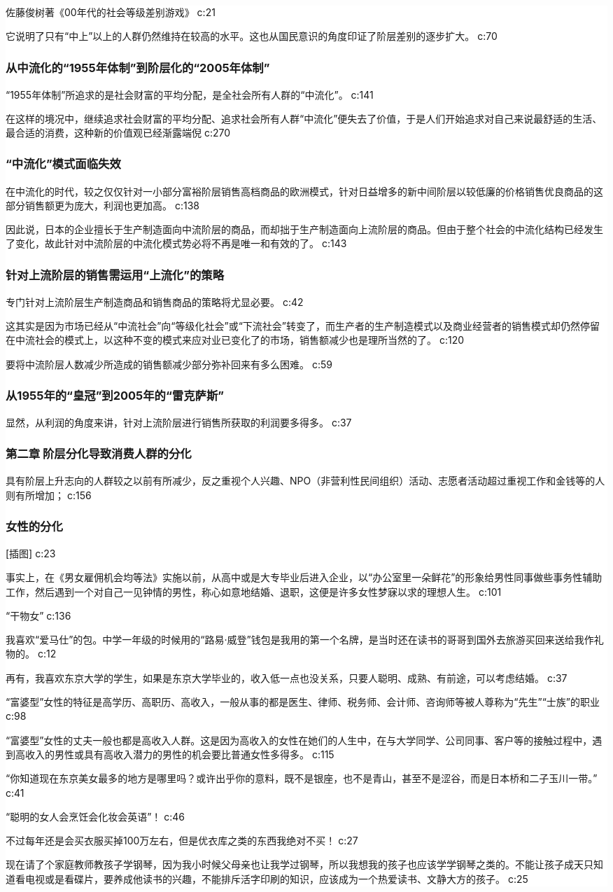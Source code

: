 佐藤俊树著《00年代的社会等级差别游戏》 c:21

它说明了只有“中上”以上的人群仍然维持在较高的水平。这也从国民意识的角度印证了阶层差别的逐步扩大。 c:70

### 从中流化的“1955年体制”到阶层化的“2005年体制”

“1955年体制”所追求的是社会财富的平均分配，是全社会所有人群的“中流化”。 c:141

在这样的境况中，继续追求社会财富的平均分配、追求社会所有人群“中流化”便失去了价值，于是人们开始追求对自己来说最舒适的生活、最合适的消费，这种新的价值观已经渐露端倪 c:270

### “中流化”模式面临失效

在中流化的时代，较之仅仅针对一小部分富裕阶层销售高档商品的欧洲模式，针对日益增多的新中间阶层以较低廉的价格销售优良商品的这部分销售额更为庞大，利润也更加高。 c:138

因此说，日本的企业擅长于生产制造面向中流阶层的商品，而却拙于生产制造面向上流阶层的商品。但由于整个社会的中流化结构已经发生了变化，故此针对中流阶层的中流化模式势必将不再是唯一和有效的了。 c:143

### 针对上流阶层的销售需运用“上流化”的策略

专门针对上流阶层生产制造商品和销售商品的策略将尤显必要。 c:42

这其实是因为市场已经从“中流社会”向“等级化社会”或“下流社会”转变了，而生产者的生产制造模式以及商业经营者的销售模式却仍然停留在中流社会的模式上，以这种不变的模式来应对业已变化了的市场，销售额减少也是理所当然的了。 c:120

要将中流阶层人数减少所造成的销售额减少部分弥补回来有多么困难。 c:59

### 从1955年的“皇冠”到2005年的“雷克萨斯”

显然，从利润的角度来讲，针对上流阶层进行销售所获取的利润要多得多。 c:37

### 第二章 阶层分化导致消费人群的分化

具有阶层上升志向的人群较之以前有所减少，反之重视个人兴趣、NPO（非营利性民间组织）活动、志愿者活动超过重视工作和金钱等的人则有所增加； c:156

### 女性的分化

[插图] c:23

事实上，在《男女雇佣机会均等法》实施以前，从高中或是大专毕业后进入企业，以“办公室里一朵鲜花”的形象给男性同事做些事务性辅助工作，然后遇到一个对自己一见钟情的男性，称心如意地结婚、退职，这便是许多女性梦寐以求的理想人生。 c:101

“干物女” c:136

我喜欢“爱马仕”的包。中学一年级的时候用的“路易·威登”钱包是我用的第一个名牌，是当时还在读书的哥哥到国外去旅游买回来送给我作礼物的。 c:12

再有，我喜欢东京大学的学生，如果是东京大学毕业的，收入低一点也没关系，只要人聪明、成熟、有前途，可以考虑结婚。 c:37

“富婆型”女性的特征是高学历、高职历、高收入，一般从事的都是医生、律师、税务师、会计师、咨询师等被人尊称为“先生”“士族”的职业 c:98

“富婆型”女性的丈夫一般也都是高收入人群。这是因为高收入的女性在她们的人生中，在与大学同学、公司同事、客户等的接触过程中，遇到高收入的男性或具有高收入潜力的男性的机会要比普通女性多得多。 c:115

“你知道现在东京美女最多的地方是哪里吗？或许出乎你的意料，既不是银座，也不是青山，甚至不是涩谷，而是日本桥和二子玉川一带。” c:41

“聪明的女人会烹饪会化妆会英语”！ c:46

不过每年还是会买衣服买掉100万左右，但是优衣库之类的东西我绝对不买！ c:27

现在请了个家庭教师教孩子学钢琴，因为我小时候父母亲也让我学过钢琴，所以我想我的孩子也应该学学钢琴之类的。不能让孩子成天只知道看电视或是看碟片，要养成他读书的兴趣，不能排斥活字印刷的知识，应该成为一个热爱读书、文静大方的孩子。 c:25
